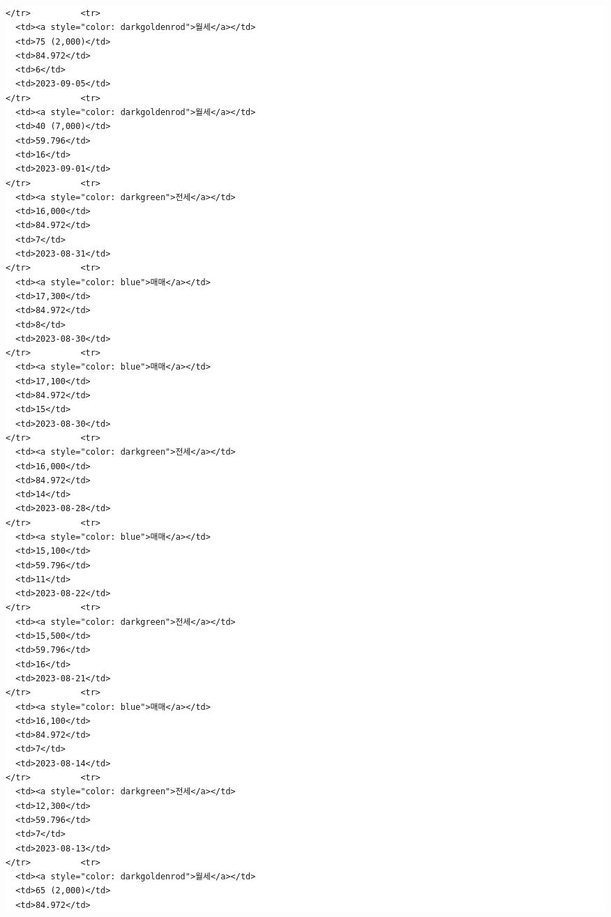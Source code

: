    </tr>          <tr>
      <td><a style="color: darkgoldenrod">월세</a></td>
      <td>75 (2,000)</td>
      <td>84.972</td>
      <td>6</td>
      <td>2023-09-05</td>
    </tr>          <tr>
      <td><a style="color: darkgoldenrod">월세</a></td>
      <td>40 (7,000)</td>
      <td>59.796</td>
      <td>16</td>
      <td>2023-09-01</td>
    </tr>          <tr>
      <td><a style="color: darkgreen">전세</a></td>
      <td>16,000</td>
      <td>84.972</td>
      <td>7</td>
      <td>2023-08-31</td>
    </tr>          <tr>
      <td><a style="color: blue">매매</a></td>
      <td>17,300</td>
      <td>84.972</td>
      <td>8</td>
      <td>2023-08-30</td>
    </tr>          <tr>
      <td><a style="color: blue">매매</a></td>
      <td>17,100</td>
      <td>84.972</td>
      <td>15</td>
      <td>2023-08-30</td>
    </tr>          <tr>
      <td><a style="color: darkgreen">전세</a></td>
      <td>16,000</td>
      <td>84.972</td>
      <td>14</td>
      <td>2023-08-28</td>
    </tr>          <tr>
      <td><a style="color: blue">매매</a></td>
      <td>15,100</td>
      <td>59.796</td>
      <td>11</td>
      <td>2023-08-22</td>
    </tr>          <tr>
      <td><a style="color: darkgreen">전세</a></td>
      <td>15,500</td>
      <td>59.796</td>
      <td>16</td>
      <td>2023-08-21</td>
    </tr>          <tr>
      <td><a style="color: blue">매매</a></td>
      <td>16,100</td>
      <td>84.972</td>
      <td>7</td>
      <td>2023-08-14</td>
    </tr>          <tr>
      <td><a style="color: darkgreen">전세</a></td>
      <td>12,300</td>
      <td>59.796</td>
      <td>7</td>
      <td>2023-08-13</td>
    </tr>          <tr>
      <td><a style="color: darkgoldenrod">월세</a></td>
      <td>65 (2,000)</td>
      <td>84.972</td>
